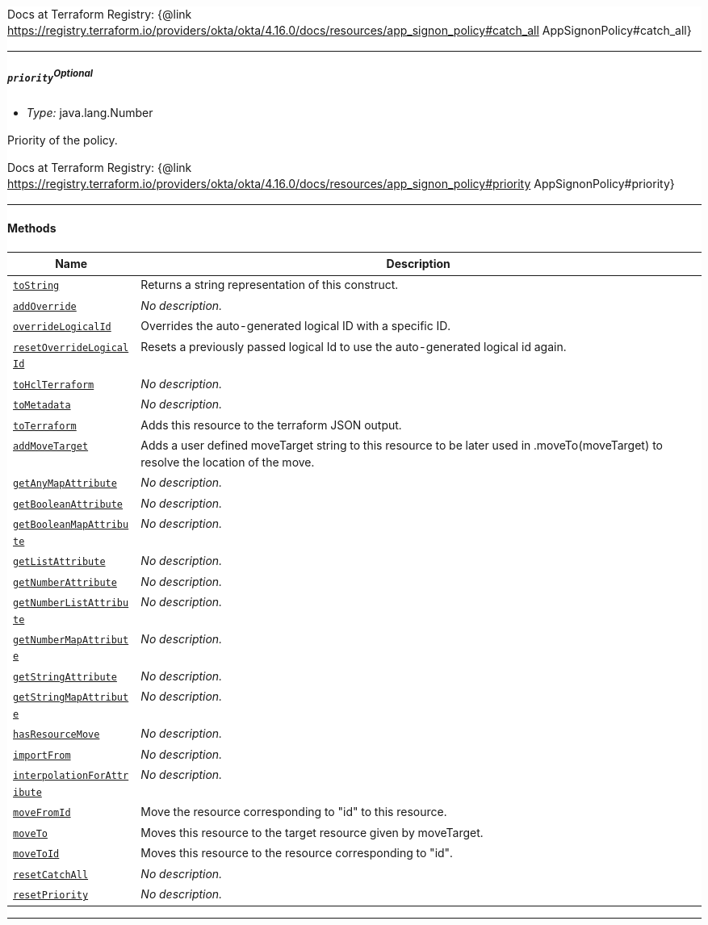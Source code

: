 Docs at Terraform Registry: {@link https://registry.terraform.io/providers/okta/okta/4.16.0/docs/resources/app_signon_policy#catch_all AppSignonPolicy#catch_all}

---

##### `priority`<sup>Optional</sup> <a name="priority" id="@cdktf/provider-okta.appSignonPolicy.AppSignonPolicy.Initializer.parameter.priority"></a>

- *Type:* java.lang.Number

Priority of the policy.

Docs at Terraform Registry: {@link https://registry.terraform.io/providers/okta/okta/4.16.0/docs/resources/app_signon_policy#priority AppSignonPolicy#priority}

---

#### Methods <a name="Methods" id="Methods"></a>

| **Name** | **Description** |
| --- | --- |
| <code><a href="#@cdktf/provider-okta.appSignonPolicy.AppSignonPolicy.toString">toString</a></code> | Returns a string representation of this construct. |
| <code><a href="#@cdktf/provider-okta.appSignonPolicy.AppSignonPolicy.addOverride">addOverride</a></code> | *No description.* |
| <code><a href="#@cdktf/provider-okta.appSignonPolicy.AppSignonPolicy.overrideLogicalId">overrideLogicalId</a></code> | Overrides the auto-generated logical ID with a specific ID. |
| <code><a href="#@cdktf/provider-okta.appSignonPolicy.AppSignonPolicy.resetOverrideLogicalId">resetOverrideLogicalId</a></code> | Resets a previously passed logical Id to use the auto-generated logical id again. |
| <code><a href="#@cdktf/provider-okta.appSignonPolicy.AppSignonPolicy.toHclTerraform">toHclTerraform</a></code> | *No description.* |
| <code><a href="#@cdktf/provider-okta.appSignonPolicy.AppSignonPolicy.toMetadata">toMetadata</a></code> | *No description.* |
| <code><a href="#@cdktf/provider-okta.appSignonPolicy.AppSignonPolicy.toTerraform">toTerraform</a></code> | Adds this resource to the terraform JSON output. |
| <code><a href="#@cdktf/provider-okta.appSignonPolicy.AppSignonPolicy.addMoveTarget">addMoveTarget</a></code> | Adds a user defined moveTarget string to this resource to be later used in .moveTo(moveTarget) to resolve the location of the move. |
| <code><a href="#@cdktf/provider-okta.appSignonPolicy.AppSignonPolicy.getAnyMapAttribute">getAnyMapAttribute</a></code> | *No description.* |
| <code><a href="#@cdktf/provider-okta.appSignonPolicy.AppSignonPolicy.getBooleanAttribute">getBooleanAttribute</a></code> | *No description.* |
| <code><a href="#@cdktf/provider-okta.appSignonPolicy.AppSignonPolicy.getBooleanMapAttribute">getBooleanMapAttribute</a></code> | *No description.* |
| <code><a href="#@cdktf/provider-okta.appSignonPolicy.AppSignonPolicy.getListAttribute">getListAttribute</a></code> | *No description.* |
| <code><a href="#@cdktf/provider-okta.appSignonPolicy.AppSignonPolicy.getNumberAttribute">getNumberAttribute</a></code> | *No description.* |
| <code><a href="#@cdktf/provider-okta.appSignonPolicy.AppSignonPolicy.getNumberListAttribute">getNumberListAttribute</a></code> | *No description.* |
| <code><a href="#@cdktf/provider-okta.appSignonPolicy.AppSignonPolicy.getNumberMapAttribute">getNumberMapAttribute</a></code> | *No description.* |
| <code><a href="#@cdktf/provider-okta.appSignonPolicy.AppSignonPolicy.getStringAttribute">getStringAttribute</a></code> | *No description.* |
| <code><a href="#@cdktf/provider-okta.appSignonPolicy.AppSignonPolicy.getStringMapAttribute">getStringMapAttribute</a></code> | *No description.* |
| <code><a href="#@cdktf/provider-okta.appSignonPolicy.AppSignonPolicy.hasResourceMove">hasResourceMove</a></code> | *No description.* |
| <code><a href="#@cdktf/provider-okta.appSignonPolicy.AppSignonPolicy.importFrom">importFrom</a></code> | *No description.* |
| <code><a href="#@cdktf/provider-okta.appSignonPolicy.AppSignonPolicy.interpolationForAttribute">interpolationForAttribute</a></code> | *No description.* |
| <code><a href="#@cdktf/provider-okta.appSignonPolicy.AppSignonPolicy.moveFromId">moveFromId</a></code> | Move the resource corresponding to "id" to this resource. |
| <code><a href="#@cdktf/provider-okta.appSignonPolicy.AppSignonPolicy.moveTo">moveTo</a></code> | Moves this resource to the target resource given by moveTarget. |
| <code><a href="#@cdktf/provider-okta.appSignonPolicy.AppSignonPolicy.moveToId">moveToId</a></code> | Moves this resource to the resource corresponding to "id". |
| <code><a href="#@cdktf/provider-okta.appSignonPolicy.AppSignonPolicy.resetCatchAll">resetCatchAll</a></code> | *No description.* |
| <code><a href="#@cdktf/provider-okta.appSignonPolicy.AppSignonPolicy.resetPriority">resetPriority</a></code> | *No description.* |

---